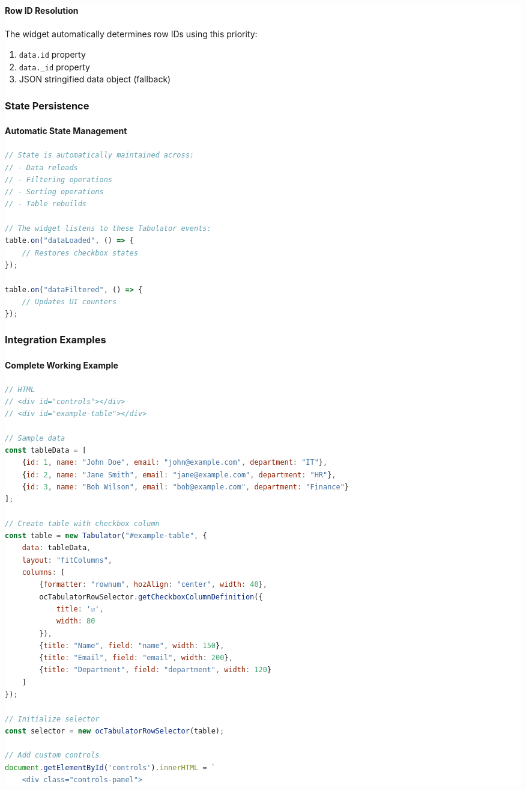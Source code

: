 #### Row ID Resolution
The widget automatically determines row IDs using this priority:
1. `data.id` property
2. `data._id` property  
3. JSON stringified data object (fallback)

### State Persistence

#### Automatic State Management
```javascript
// State is automatically maintained across:
// - Data reloads
// - Filtering operations  
// - Sorting operations
// - Table rebuilds

// The widget listens to these Tabulator events:
table.on("dataLoaded", () => {
    // Restores checkbox states
});

table.on("dataFiltered", () => {
    // Updates UI counters
});
```

### Integration Examples

#### Complete Working Example
```javascript
// HTML
// <div id="controls"></div>
// <div id="example-table"></div>

// Sample data
const tableData = [
    {id: 1, name: "John Doe", email: "john@example.com", department: "IT"},
    {id: 2, name: "Jane Smith", email: "jane@example.com", department: "HR"},
    {id: 3, name: "Bob Wilson", email: "bob@example.com", department: "Finance"}
];

// Create table with checkbox column
const table = new Tabulator("#example-table", {
    data: tableData,
    layout: "fitColumns",
    columns: [
        {formatter: "rownum", hozAlign: "center", width: 40},
        ocTabulatorRowSelector.getCheckboxColumnDefinition({
            title: '☑',
            width: 80
        }),
        {title: "Name", field: "name", width: 150},
        {title: "Email", field: "email", width: 200},
        {title: "Department", field: "department", width: 120}
    ]
});

// Initialize selector
const selector = new ocTabulatorRowSelector(table);

// Add custom controls
document.getElementById('controls').innerHTML = `
    <div class="controls-panel">
```